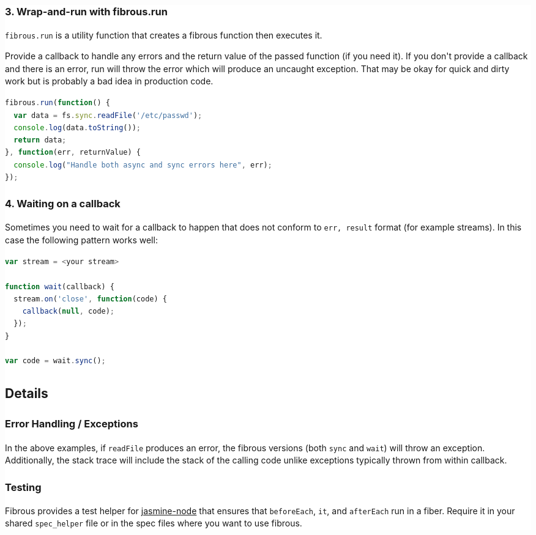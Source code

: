 ### 3. Wrap-and-run with fibrous.run

`fibrous.run` is a utility function that creates a fibrous function then executes it.

Provide a callback to handle any errors and the return value of the passed function (if you need it).
If you don't provide a callback and there is an error, run will throw the error which will produce an uncaught exception.
That may be okay for quick and dirty work but is probably a bad idea in production code.

```javascript
fibrous.run(function() {
  var data = fs.sync.readFile('/etc/passwd');
  console.log(data.toString());
  return data;
}, function(err, returnValue) {
  console.log("Handle both async and sync errors here", err);
});
```

### 4. Waiting on a callback

Sometimes you need to wait for a callback to happen that does not conform to `err, result` format (for example streams). In this case the following pattern works well:

```javascript
var stream = <your stream>

function wait(callback) {
  stream.on('close', function(code) {
    callback(null, code);
  });
}

var code = wait.sync();
```

Details
-------

### Error Handling / Exceptions

In the above examples, if `readFile` produces an error, the fibrous versions
(both `sync` and `wait`) will throw an exception. Additionally, the stack
trace will include the stack of the calling code unlike exceptions
typically thrown from within callback.


### Testing

Fibrous provides a test helper for [jasmine-node](https://github.com/mhevery/jasmine-node) 
that ensures that `beforeEach`, `it`, and `afterEach` run in a fiber.
Require it in your shared `spec_helper` file or in the spec files where
you want to use fibrous.

